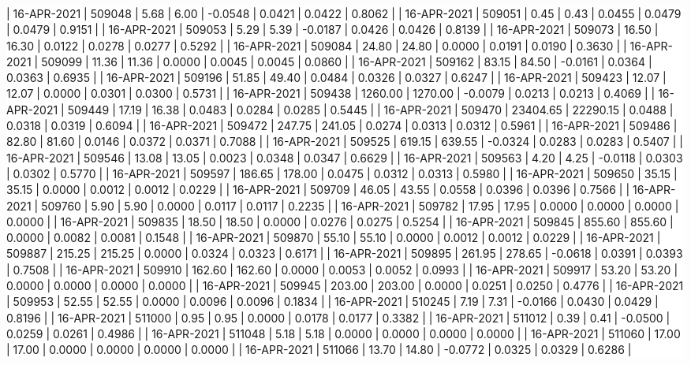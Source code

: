 | 16-APR-2021 | 509048 | 5.68 | 6.00 | -0.0548 | 0.0421 | 0.0422 | 0.8062 |
| 16-APR-2021 | 509051 | 0.45 | 0.43 | 0.0455 | 0.0479 | 0.0479 | 0.9151 |
| 16-APR-2021 | 509053 | 5.29 | 5.39 | -0.0187 | 0.0426 | 0.0426 | 0.8139 |
| 16-APR-2021 | 509073 | 16.50 | 16.30 | 0.0122 | 0.0278 | 0.0277 | 0.5292 |
| 16-APR-2021 | 509084 | 24.80 | 24.80 | 0.0000 | 0.0191 | 0.0190 | 0.3630 |
| 16-APR-2021 | 509099 | 11.36 | 11.36 | 0.0000 | 0.0045 | 0.0045 | 0.0860 |
| 16-APR-2021 | 509162 | 83.15 | 84.50 | -0.0161 | 0.0364 | 0.0363 | 0.6935 |
| 16-APR-2021 | 509196 | 51.85 | 49.40 | 0.0484 | 0.0326 | 0.0327 | 0.6247 |
| 16-APR-2021 | 509423 | 12.07 | 12.07 | 0.0000 | 0.0301 | 0.0300 | 0.5731 |
| 16-APR-2021 | 509438 | 1260.00 | 1270.00 | -0.0079 | 0.0213 | 0.0213 | 0.4069 |
| 16-APR-2021 | 509449 | 17.19 | 16.38 | 0.0483 | 0.0284 | 0.0285 | 0.5445 |
| 16-APR-2021 | 509470 | 23404.65 | 22290.15 | 0.0488 | 0.0318 | 0.0319 | 0.6094 |
| 16-APR-2021 | 509472 | 247.75 | 241.05 | 0.0274 | 0.0313 | 0.0312 | 0.5961 |
| 16-APR-2021 | 509486 | 82.80 | 81.60 | 0.0146 | 0.0372 | 0.0371 | 0.7088 |
| 16-APR-2021 | 509525 | 619.15 | 639.55 | -0.0324 | 0.0283 | 0.0283 | 0.5407 |
| 16-APR-2021 | 509546 | 13.08 | 13.05 | 0.0023 | 0.0348 | 0.0347 | 0.6629 |
| 16-APR-2021 | 509563 | 4.20 | 4.25 | -0.0118 | 0.0303 | 0.0302 | 0.5770 |
| 16-APR-2021 | 509597 | 186.65 | 178.00 | 0.0475 | 0.0312 | 0.0313 | 0.5980 |
| 16-APR-2021 | 509650 | 35.15 | 35.15 | 0.0000 | 0.0012 | 0.0012 | 0.0229 |
| 16-APR-2021 | 509709 | 46.05 | 43.55 | 0.0558 | 0.0396 | 0.0396 | 0.7566 |
| 16-APR-2021 | 509760 | 5.90 | 5.90 | 0.0000 | 0.0117 | 0.0117 | 0.2235 |
| 16-APR-2021 | 509782 | 17.95 | 17.95 | 0.0000 | 0.0000 | 0.0000 | 0.0000 |
| 16-APR-2021 | 509835 | 18.50 | 18.50 | 0.0000 | 0.0276 | 0.0275 | 0.5254 |
| 16-APR-2021 | 509845 | 855.60 | 855.60 | 0.0000 | 0.0082 | 0.0081 | 0.1548 |
| 16-APR-2021 | 509870 | 55.10 | 55.10 | 0.0000 | 0.0012 | 0.0012 | 0.0229 |
| 16-APR-2021 | 509887 | 215.25 | 215.25 | 0.0000 | 0.0324 | 0.0323 | 0.6171 |
| 16-APR-2021 | 509895 | 261.95 | 278.65 | -0.0618 | 0.0391 | 0.0393 | 0.7508 |
| 16-APR-2021 | 509910 | 162.60 | 162.60 | 0.0000 | 0.0053 | 0.0052 | 0.0993 |
| 16-APR-2021 | 509917 | 53.20 | 53.20 | 0.0000 | 0.0000 | 0.0000 | 0.0000 |
| 16-APR-2021 | 509945 | 203.00 | 203.00 | 0.0000 | 0.0251 | 0.0250 | 0.4776 |
| 16-APR-2021 | 509953 | 52.55 | 52.55 | 0.0000 | 0.0096 | 0.0096 | 0.1834 |
| 16-APR-2021 | 510245 | 7.19 | 7.31 | -0.0166 | 0.0430 | 0.0429 | 0.8196 |
| 16-APR-2021 | 511000 | 0.95 | 0.95 | 0.0000 | 0.0178 | 0.0177 | 0.3382 |
| 16-APR-2021 | 511012 | 0.39 | 0.41 | -0.0500 | 0.0259 | 0.0261 | 0.4986 |
| 16-APR-2021 | 511048 | 5.18 | 5.18 | 0.0000 | 0.0000 | 0.0000 | 0.0000 |
| 16-APR-2021 | 511060 | 17.00 | 17.00 | 0.0000 | 0.0000 | 0.0000 | 0.0000 |
| 16-APR-2021 | 511066 | 13.70 | 14.80 | -0.0772 | 0.0325 | 0.0329 | 0.6286 |